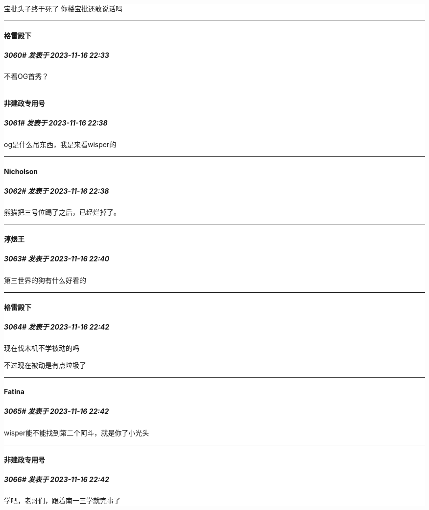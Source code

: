 宝批头子终于死了 你楼宝批还敢说话吗


*****

####  格雷殿下  
##### 3060#       发表于 2023-11-16 22:33

不看OG首秀？


*****

####  非建政专用号  
##### 3061#       发表于 2023-11-16 22:38

og是什么吊东西，我是来看wisper的

*****

####  Nicholson  
##### 3062#       发表于 2023-11-16 22:38

熊猫把三号位踢了之后，已经烂掉了。

*****

####  淳煜王  
##### 3063#       发表于 2023-11-16 22:40

第三世界的狗有什么好看的

*****

####  格雷殿下  
##### 3064#       发表于 2023-11-16 22:42

现在伐木机不学被动的吗

不过现在被动是有点垃圾了

*****

####  Fatina  
##### 3065#       发表于 2023-11-16 22:42

wisper能不能找到第二个阿斗，就是你了小光头

*****

####  非建政专用号  
##### 3066#       发表于 2023-11-16 22:42

学吧，老哥们，跟着南一三学就完事了

